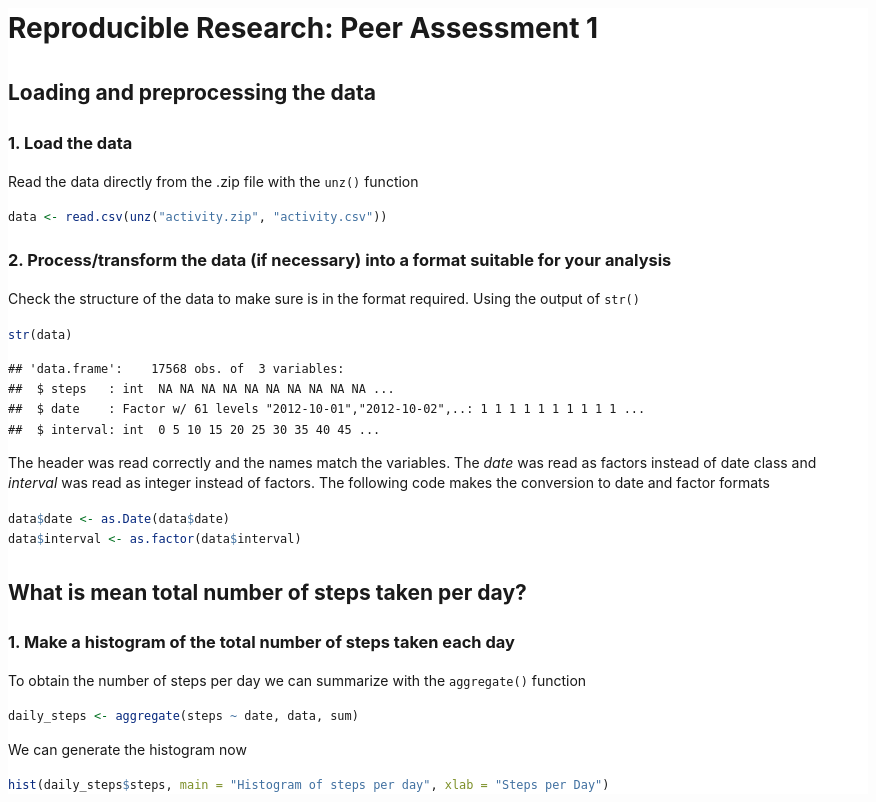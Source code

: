 # Reproducible Research: Peer Assessment 1


## Loading and preprocessing the data 
### 1. Load the data
Read the data directly from the .zip file with the `unz()` function

```r
data <- read.csv(unz("activity.zip", "activity.csv"))
```
### 2. Process/transform the data (if necessary) into a format suitable for your analysis
Check the structure of the data to make sure is in the format required. Using the output of `str()`

```r
str(data)
```

```
## 'data.frame':	17568 obs. of  3 variables:
##  $ steps   : int  NA NA NA NA NA NA NA NA NA NA ...
##  $ date    : Factor w/ 61 levels "2012-10-01","2012-10-02",..: 1 1 1 1 1 1 1 1 1 1 ...
##  $ interval: int  0 5 10 15 20 25 30 35 40 45 ...
```
The header was read correctly and the names match the variables. 
The *date* was read as factors instead of date class and *interval* was read as integer instead of factors. The following code makes the conversion to date and factor formats

```r
data$date <- as.Date(data$date)
data$interval <- as.factor(data$interval)
```
## What is mean total number of steps taken per day?
### 1. Make a histogram of the total number of steps taken each day
To obtain the number of steps per day we can summarize with the `aggregate()` function

```r
daily_steps <- aggregate(steps ~ date, data, sum)
```
We can generate the histogram now

```r
hist(daily_steps$steps, main = "Histogram of steps per day", xlab = "Steps per Day")
```
